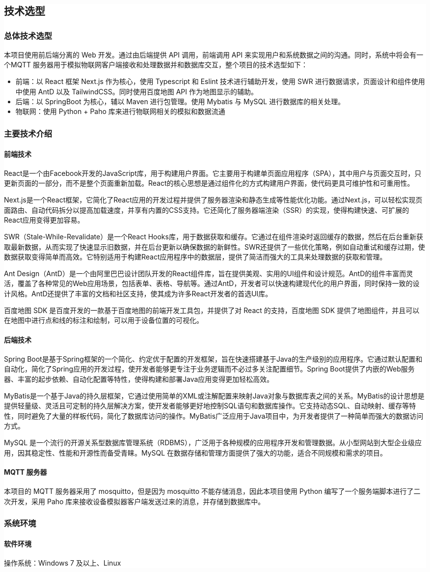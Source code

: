 

## 技术选型

### 总体技术选型

本项目使用前后端分离的 Web 开发。通过由后端提供 API 调用，前端调用 API 来实现用户和系统数据之间的沟通。同时，系统中将会有一个MQTT 服务器用于模拟物联网客户端接收和处理数据并和数据库交互，整个项目的技术选型如下：

- 前端：以 React 框架 Next.js 作为核心，使用 Typescript 和 Eslint 技术进行辅助开发，使用 SWR 进行数据请求，页面设计和组件使用中使用 AntD 以及 TailwindCSS。同时使用百度地图 API 作为地图显示的辅助。
- 后端：以 SpringBoot 为核心，辅以 Maven 进行包管理。使用 Mybatis 与 MySQL 进行数据库的相关处理。
- 物联网：使用 Python + Paho 库来进行物联网相关的模拟和数据流通

### 主要技术介绍

#### 前端技术

React是一个由Facebook开发的JavaScript库，用于构建用户界面。它主要用于构建单页面应用程序（SPA），其中用户与页面交互时，只更新页面的一部分，而不是整个页面重新加载。React的核心思想是通过组件化的方式构建用户界面，使代码更具可维护性和可重用性。

Next.js是一个React框架，它简化了React应用的开发过程并提供了服务器渲染和静态生成等性能优化功能。通过Next.js，可以轻松实现页面路由、自动代码拆分以提高加载速度，并享有内置的CSS支持。它还简化了服务器端渲染（SSR）的实现，使得构建快速、可扩展的React应用变得更加容易。

SWR（Stale-While-Revalidate）是一个React Hooks库，用于数据获取和缓存。它通过在组件渲染时返回缓存的数据，然后在后台重新获取最新数据，从而实现了快速显示旧数据，并在后台更新以确保数据的新鲜性。SWR还提供了一些优化策略，例如自动重试和缓存过期，使数据获取变得简单而高效。它特别适用于构建React应用程序中的数据层，提供了简洁而强大的工具来处理数据的获取和管理。

Ant Design（AntD）是一个由阿里巴巴设计团队开发的React组件库，旨在提供美观、实用的UI组件和设计规范。AntD的组件丰富而灵活，覆盖了各种常见的Web应用场景，包括表单、表格、导航等。通过AntD，开发者可以快速构建现代化的用户界面，同时保持一致的设计风格。AntD还提供了丰富的文档和社区支持，使其成为许多React开发者的首选UI库。

百度地图 SDK 是百度开发的一款基于百度地图的前端开发工具包，并提供了对 React 的支持，百度地图 SDK 提供了地图组件，并且可以在地图中进行点和线的标注和绘制，可以用于设备位置的可视化。

#### 后端技术

Spring Boot是基于Spring框架的一个简化、约定优于配置的开发框架，旨在快速搭建基于Java的生产级别的应用程序。它通过默认配置和自动化，简化了Spring应用的开发过程，使开发者能够更专注于业务逻辑而不必过多关注配置细节。Spring Boot提供了内嵌的Web服务器、丰富的起步依赖、自动化配置等特性，使得构建和部署Java应用变得更加轻松高效。

MyBatis是一个基于Java的持久层框架，它通过使用简单的XML或注解配置来映射Java对象与数据库表之间的关系。MyBatis的设计思想是提供轻量级、灵活且可定制的持久层解决方案，使开发者能够更好地控制SQL语句和数据库操作。它支持动态SQL、自动映射、缓存等特性，同时避免了大量的样板代码，简化了数据库访问的操作。MyBatis广泛应用于Java项目中，为开发者提供了一种简单而强大的数据访问方式。

MySQL 是一个流行的开源关系型数据库管理系统（RDBMS），广泛用于各种规模的应用程序开发和管理数据。从小型网站到大型企业级应用，因其稳定性、性能和开源性而备受青睐。MySQL 在数据存储和管理方面提供了强大的功能，适合不同规模和需求的项目。

#### MQTT 服务器

本项目的 MQTT 服务器采用了 mosquitto，但是因为 mosquitto 不能存储消息，因此本项目使用 Python 编写了一个服务端脚本进行了二次开发，采用 Paho 库来接收设备模拟器客户端发送过来的消息，并存储到数据库中。



### 系统环境

#### 软件环境

操作系统：Windows 7 及以上、Linux
